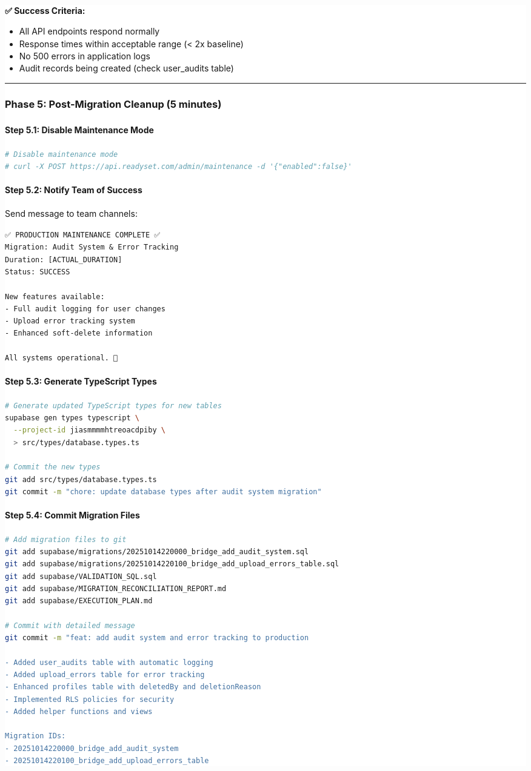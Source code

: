 **✅ Success Criteria:**
- All API endpoints respond normally
- Response times within acceptable range (< 2x baseline)
- No 500 errors in application logs
- Audit records being created (check user_audits table)

---

### Phase 5: Post-Migration Cleanup (5 minutes)

#### Step 5.1: Disable Maintenance Mode
```bash
# Disable maintenance mode
# curl -X POST https://api.readyset.com/admin/maintenance -d '{"enabled":false}'
```

#### Step 5.2: Notify Team of Success
Send message to team channels:
```
✅ PRODUCTION MAINTENANCE COMPLETE ✅
Migration: Audit System & Error Tracking
Duration: [ACTUAL_DURATION]
Status: SUCCESS

New features available:
- Full audit logging for user changes
- Upload error tracking system
- Enhanced soft-delete information

All systems operational. 🎉
```

#### Step 5.3: Generate TypeScript Types
```bash
# Generate updated TypeScript types for new tables
supabase gen types typescript \
  --project-id jiasmmmmhtreoacdpiby \
  > src/types/database.types.ts

# Commit the new types
git add src/types/database.types.ts
git commit -m "chore: update database types after audit system migration"
```

#### Step 5.4: Commit Migration Files
```bash
# Add migration files to git
git add supabase/migrations/20251014220000_bridge_add_audit_system.sql
git add supabase/migrations/20251014220100_bridge_add_upload_errors_table.sql
git add supabase/VALIDATION_SQL.sql
git add supabase/MIGRATION_RECONCILIATION_REPORT.md
git add supabase/EXECUTION_PLAN.md

# Commit with detailed message
git commit -m "feat: add audit system and error tracking to production

- Added user_audits table with automatic logging
- Added upload_errors table for error tracking
- Enhanced profiles table with deletedBy and deletionReason
- Implemented RLS policies for security
- Added helper functions and views

Migration IDs:
- 20251014220000_bridge_add_audit_system
- 20251014220100_bridge_add_upload_errors_table
```